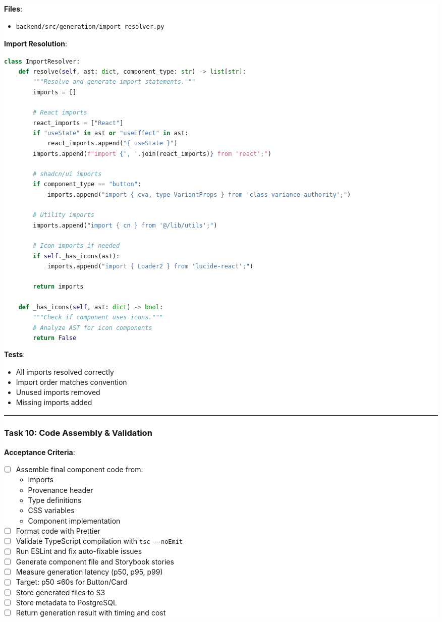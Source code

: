 **Files**:
- `backend/src/generation/import_resolver.py`

**Import Resolution**:
```python
class ImportResolver:
    def resolve(self, ast: dict, component_type: str) -> list[str]:
        """Resolve and generate import statements."""
        imports = []

        # React imports
        react_imports = ["React"]
        if "useState" in ast or "useEffect" in ast:
            react_imports.append("{ useState }")
        imports.append(f"import {', '.join(react_imports)} from 'react';")

        # shadcn/ui imports
        if component_type == "button":
            imports.append("import { cva, type VariantProps } from 'class-variance-authority';")

        # Utility imports
        imports.append("import { cn } from '@/lib/utils';")

        # Icon imports if needed
        if self._has_icons(ast):
            imports.append("import { Loader2 } from 'lucide-react';")

        return imports

    def _has_icons(self, ast: dict) -> bool:
        """Check if component uses icons."""
        # Analyze AST for icon components
        return False
```

**Tests**:
- All imports resolved correctly
- Import order matches convention
- Unused imports removed
- Missing imports added

---

### Task 10: Code Assembly & Validation
**Acceptance Criteria**:
- [ ] Assemble final component code from:
  - Imports
  - Provenance header
  - Type definitions
  - CSS variables
  - Component implementation
- [ ] Format code with Prettier
- [ ] Validate TypeScript compilation with `tsc --noEmit`
- [ ] Run ESLint and fix auto-fixable issues
- [ ] Generate component file and Storybook stories
- [ ] Measure generation latency (p50, p95, p99)
- [ ] Target: p50 ≤60s for Button/Card
- [ ] Store generated files to S3
- [ ] Store metadata to PostgreSQL
- [ ] Return generation result with timing and cost
